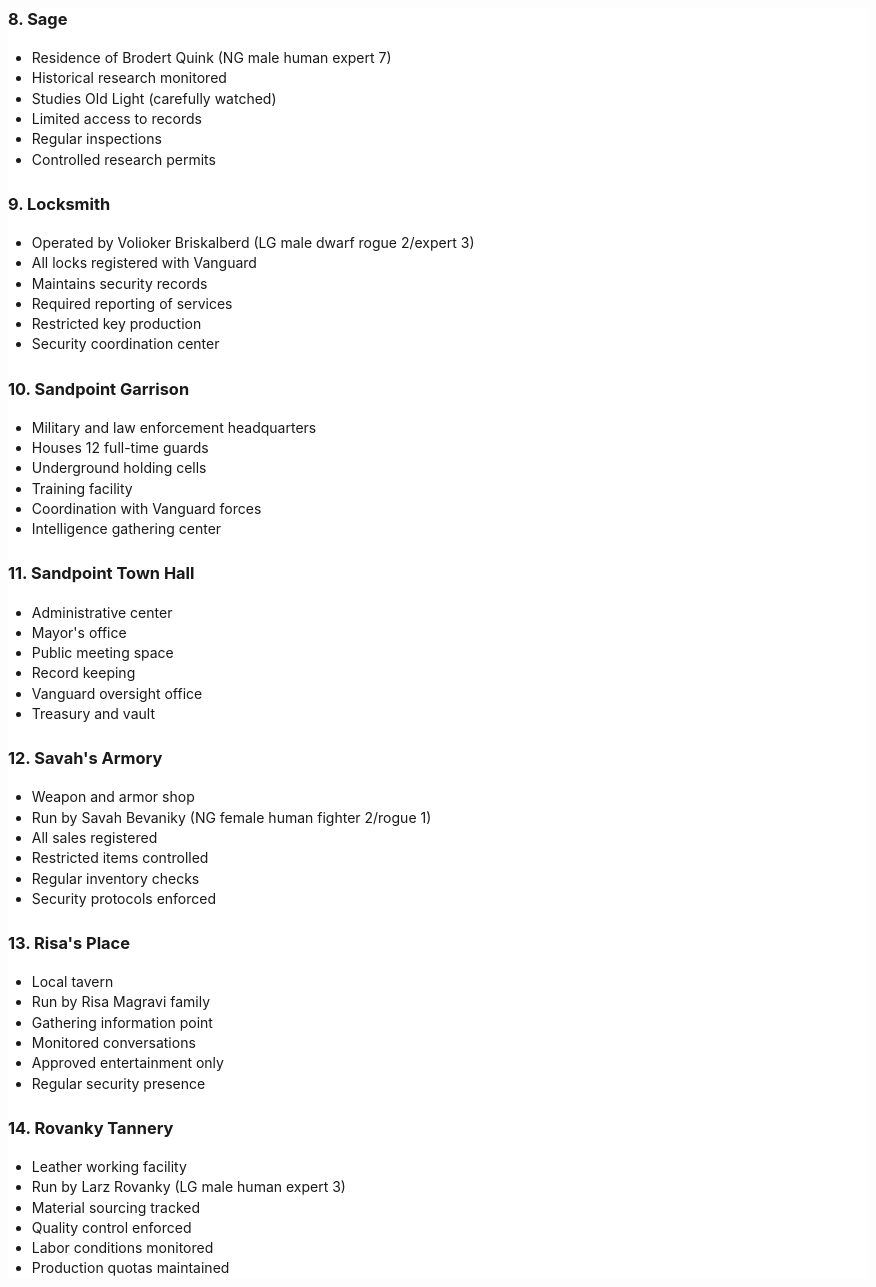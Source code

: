 ### 8. Sage
- Residence of Brodert Quink (NG male human expert 7)
- Historical research monitored
- Studies Old Light (carefully watched)
- Limited access to records
- Regular inspections
- Controlled research permits

### 9. Locksmith
- Operated by Volioker Briskalberd (LG male dwarf rogue 2/expert 3)
- All locks registered with Vanguard
- Maintains security records
- Required reporting of services
- Restricted key production
- Security coordination center

### 10. Sandpoint Garrison
- Military and law enforcement headquarters
- Houses 12 full-time guards
- Underground holding cells
- Training facility
- Coordination with Vanguard forces
- Intelligence gathering center

### 11. Sandpoint Town Hall
- Administrative center
- Mayor's office
- Public meeting space
- Record keeping
- Vanguard oversight office
- Treasury and vault

### 12. Savah's Armory
- Weapon and armor shop
- Run by Savah Bevaniky (NG female human fighter 2/rogue 1)
- All sales registered
- Restricted items controlled
- Regular inventory checks
- Security protocols enforced

### 13. Risa's Place
- Local tavern
- Run by Risa Magravi family
- Gathering information point
- Monitored conversations
- Approved entertainment only
- Regular security presence

### 14. Rovanky Tannery
- Leather working facility
- Run by Larz Rovanky (LG male human expert 3)
- Material sourcing tracked
- Quality control enforced
- Labor conditions monitored
- Production quotas maintained
